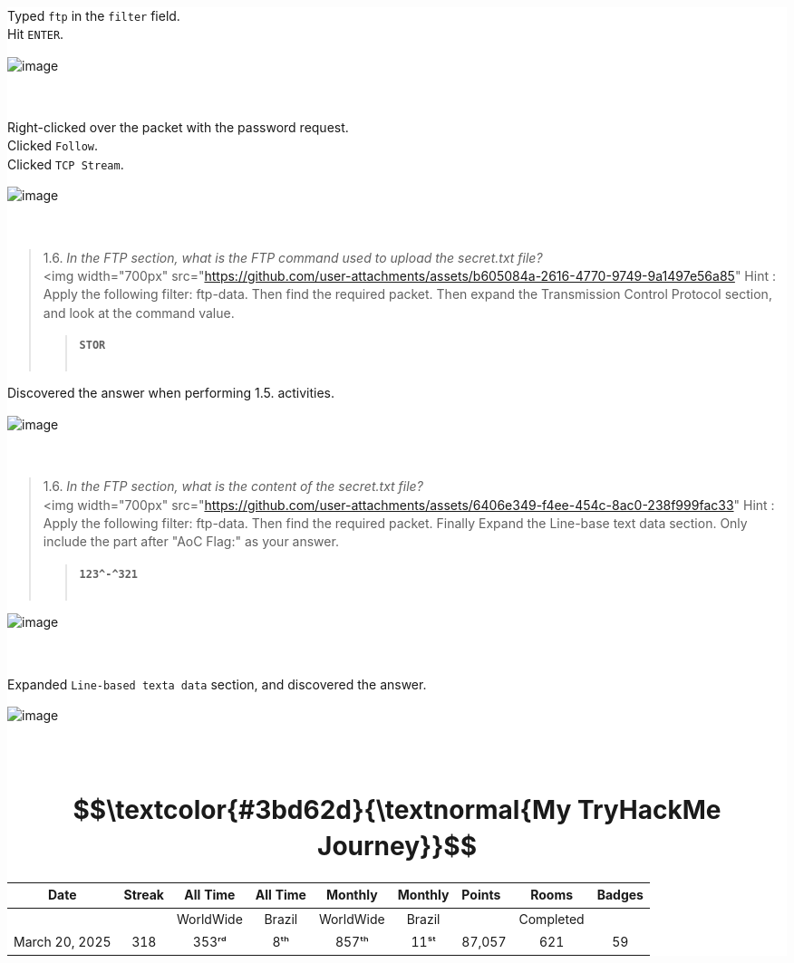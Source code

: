 <p>Typed <code>ftp</code> in the <code>filter</code> field.<br>
Hit <code>ENTER</code>.</p>

![image](https://github.com/user-attachments/assets/84b8d8da-22e2-413b-b1e2-dd97afd7f4cc)

<br>

<p>Right-clicked over the packet with the password request.<br>
Clicked <code>Follow</code>.<br>
Clicked <code>TCP Stream</code>.</p>


![image](https://github.com/user-attachments/assets/5ca9c34f-23bb-4329-931d-0b4119daa364)



<br>


> 1.6. <em>In the FTP section, what is the FTP command used to upload the secret.txt  file?</em><br>
> <img width="700px" src="https://github.com/user-attachments/assets/b605084a-2616-4770-9749-9a1497e56a85"
> Hint : Apply the following filter: ftp-data. Then find the required packet. Then expand the Transmission Control Protocol section, and look at the command value.<a id='1.6'></a>
>> <code><strong>STOR</strong></code><br><br>

<p>Discovered the answer when performing 1.5. activities.</p>

![image](https://github.com/user-attachments/assets/14198e97-4ca2-4870-ac9f-95969ed6a302)

<br>

> 1.6. <em>In the FTP section, what is the content of the secret.txt file?</em><br>
> <img width="700px" src="https://github.com/user-attachments/assets/6406e349-f4ee-454c-8ac0-238f999fac33"
> Hint : Apply the following filter: ftp-data. Then find the required packet. Finally Expand the Line-base text data section. Only include the part after "AoC Flag:" as your answer.<a id='1.6'></a>
>> <code><strong>123^-^321</strong></code><br><br>


![image](https://github.com/user-attachments/assets/5cb076d0-0074-49a6-858d-13689df5873d)

<br>

<p>Expanded <code>Line-based texta data</code> section, and discovered the answer.</p>

![image](https://github.com/user-attachments/assets/c352d2de-4550-4a06-9095-ddefb81be5f3)



<br>

<h1 align="center">
  $$\textcolor{#3bd62d}{\textnormal{My TryHackMe Journey}}$$
</h1>

<div align="center">

| Date              | Streak   | All Time     | All Time     | Monthly     | Monthly    | Points   | Rooms     | Badges    |
| :---------------: | :------: | :----------: | :----------: | :---------: | :--------: | :------  | :-------: | :-------: |
|                   |          | WorldWide    | Brazil       | WorldWide   | Brazil     |          | Completed |           |
| March 20, 2025    | 318      |     353ʳᵈ    |        8ᵗʰ   |    857ᵗʰ    |      11ˢᵗ  |  87,057  |       621 |   59      |
